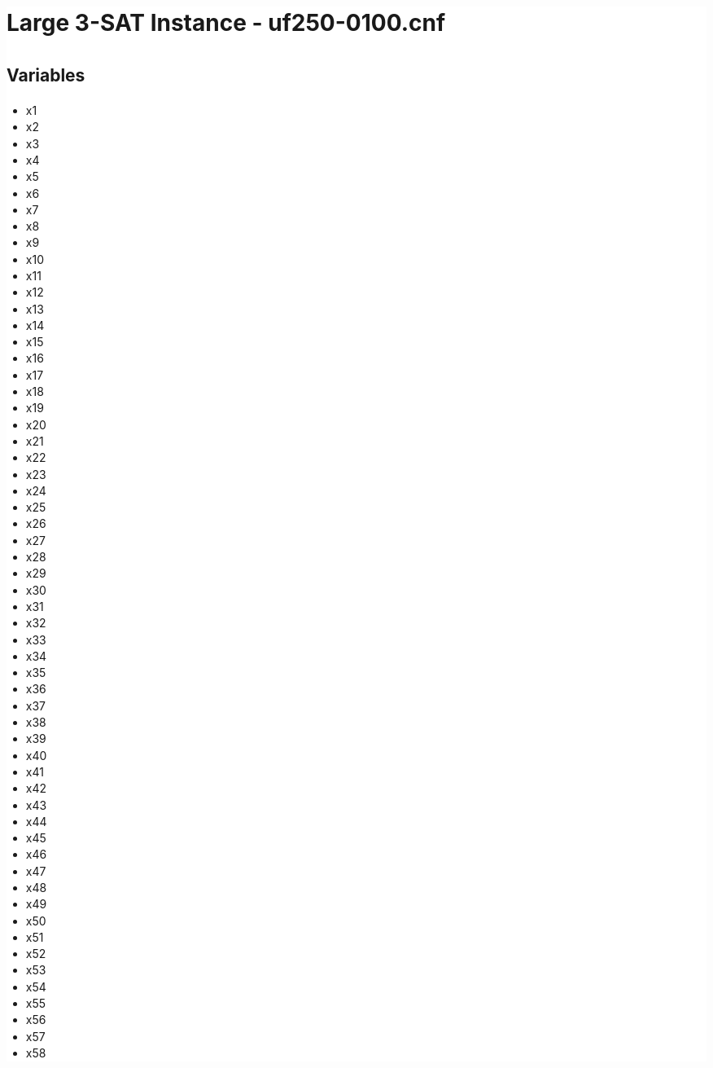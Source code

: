 # Large 3-SAT Instance - uf250-0100.cnf

## Variables
- x1
- x2
- x3
- x4
- x5
- x6
- x7
- x8
- x9
- x10
- x11
- x12
- x13
- x14
- x15
- x16
- x17
- x18
- x19
- x20
- x21
- x22
- x23
- x24
- x25
- x26
- x27
- x28
- x29
- x30
- x31
- x32
- x33
- x34
- x35
- x36
- x37
- x38
- x39
- x40
- x41
- x42
- x43
- x44
- x45
- x46
- x47
- x48
- x49
- x50
- x51
- x52
- x53
- x54
- x55
- x56
- x57
- x58